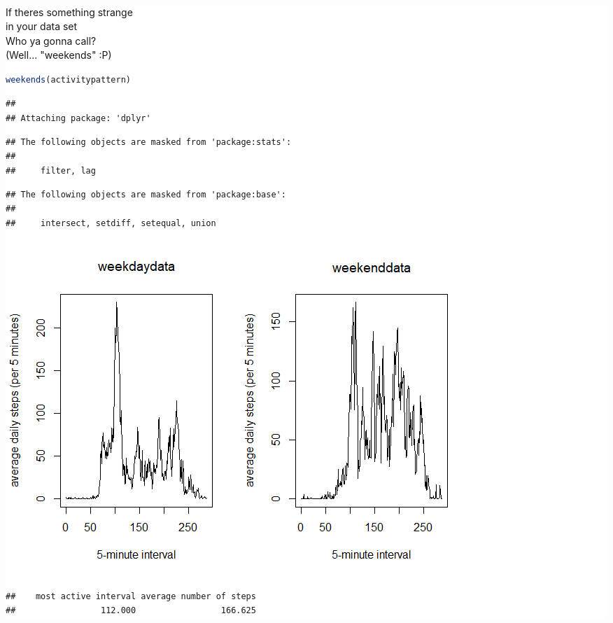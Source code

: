 If theres something strange  
in your data set  
Who ya gonna call?  
(Well... "weekends" :P)


```r
weekends(activitypattern)
```

```
## 
## Attaching package: 'dplyr'
```

```
## The following objects are masked from 'package:stats':
## 
##     filter, lag
```

```
## The following objects are masked from 'package:base':
## 
##     intersect, setdiff, setequal, union
```

![](PA1_template_files/figure-html/unnamed-chunk-10-1.png)

```
##    most active interval average number of steps 
##                 112.000                 166.625
```
